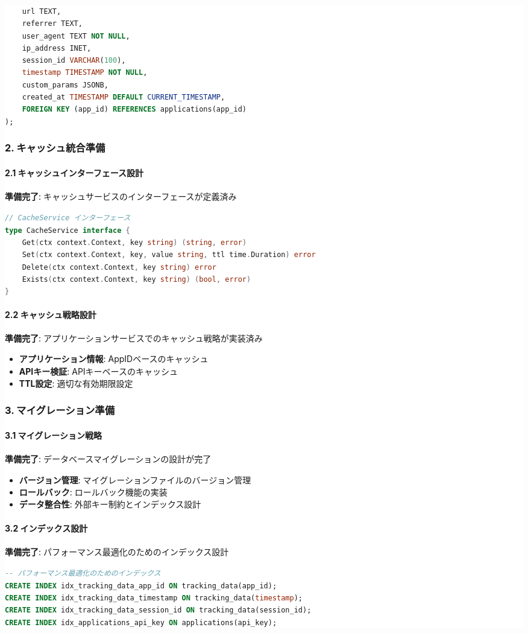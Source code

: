 ```sql
    url TEXT,
    referrer TEXT,
    user_agent TEXT NOT NULL,
    ip_address INET,
    session_id VARCHAR(100),
    timestamp TIMESTAMP NOT NULL,
    custom_params JSONB,
    created_at TIMESTAMP DEFAULT CURRENT_TIMESTAMP,
    FOREIGN KEY (app_id) REFERENCES applications(app_id)
);
```

### 2. キャッシュ統合準備

#### 2.1 キャッシュインターフェース設計
**準備完了**: キャッシュサービスのインターフェースが定義済み

```go
// CacheService インターフェース
type CacheService interface {
    Get(ctx context.Context, key string) (string, error)
    Set(ctx context.Context, key, value string, ttl time.Duration) error
    Delete(ctx context.Context, key string) error
    Exists(ctx context.Context, key string) (bool, error)
}
```

#### 2.2 キャッシュ戦略設計
**準備完了**: アプリケーションサービスでのキャッシュ戦略が実装済み

- **アプリケーション情報**: AppIDベースのキャッシュ
- **APIキー検証**: APIキーベースのキャッシュ
- **TTL設定**: 適切な有効期限設定

### 3. マイグレーション準備

#### 3.1 マイグレーション戦略
**準備完了**: データベースマイグレーションの設計が完了

- **バージョン管理**: マイグレーションファイルのバージョン管理
- **ロールバック**: ロールバック機能の実装
- **データ整合性**: 外部キー制約とインデックス設計

#### 3.2 インデックス設計
**準備完了**: パフォーマンス最適化のためのインデックス設計

```sql
-- パフォーマンス最適化のためのインデックス
CREATE INDEX idx_tracking_data_app_id ON tracking_data(app_id);
CREATE INDEX idx_tracking_data_timestamp ON tracking_data(timestamp);
CREATE INDEX idx_tracking_data_session_id ON tracking_data(session_id);
CREATE INDEX idx_applications_api_key ON applications(api_key);
```
